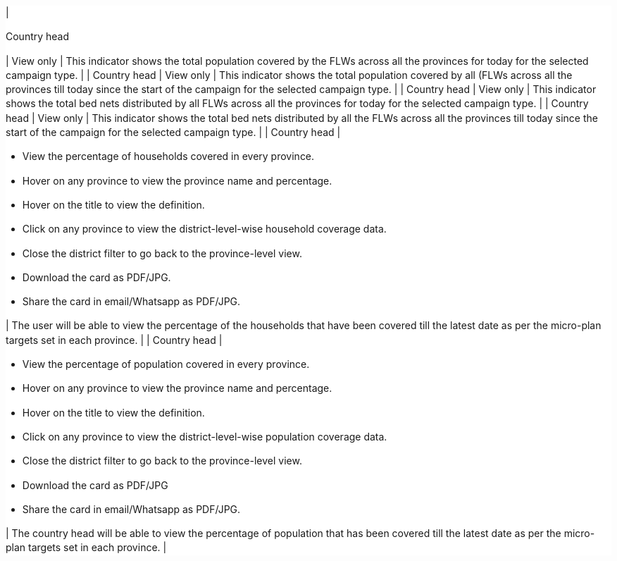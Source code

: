 | <p>Country head<br></p> | View only                                                                                                                                                                                                                                                                                                                                                                                                                                                                                                                         | This indicator shows the total population covered by the FLWs across all the provinces for today for the selected campaign type.                                                                                                                                                                                                                                    |
| Country head            | View only                                                                                                                                                                                                                                                                                                                                                                                                                                                                                                                         | This indicator shows the total population covered by all (FLWs across all the provinces till today since the start of the campaign for the selected campaign type.                                                                                                                                                                                                  |
| Country head            | View only                                                                                                                                                                                                                                                                                                                                                                                                                                                                                                                         | This indicator shows the total bed nets distributed  by all FLWs across all the provinces for today for the selected campaign type.                                                                                                                                                                                                                                 |
| Country head            | View only                                                                                                                                                                                                                                                                                                                                                                                                                                                                                                                         | This indicator shows the total bed nets distributed by all the FLWs across all the provinces till today since the start of the campaign for the selected campaign type.                                                                                                                                                                                             |
| Country head            | <p></p><ul><li>View the percentage of households covered in every province.</li></ul><ul><li>Hover on any province to view the province name and percentage.</li></ul><ul><li>Hover on the title to view the definition.</li></ul><ul><li>Click on any province to view the district-level-wise household coverage data.</li></ul><ul><li>Close the district filter to go back to the province-level view.</li></ul><ul><li>Download the card as PDF/JPG.</li></ul><ul><li>Share the card in email/Whatsapp as PDF/JPG.</li></ul> | The user will be able to view the percentage of the households that have been covered till the latest date as per the micro-plan targets set in each province.                                                                                                                                                                                                      |
| Country head            | <p></p><ul><li>View the percentage of population covered in every province.</li></ul><ul><li>Hover on any province to view the province name and percentage.</li></ul><ul><li>Hover on the title to view the definition.</li></ul><ul><li>Click on any province to view the district-level-wise population coverage data.</li></ul><ul><li>Close the district filter to go back to the province-level view.</li></ul><ul><li>Download the card as PDF/JPG</li></ul><ul><li>Share the card in email/Whatsapp as PDF/JPG.</li></ul> | The country head will be able to view the percentage of population that has been covered till the latest date as per the micro-plan targets set in each province.                                                                                                                                                                                                   |